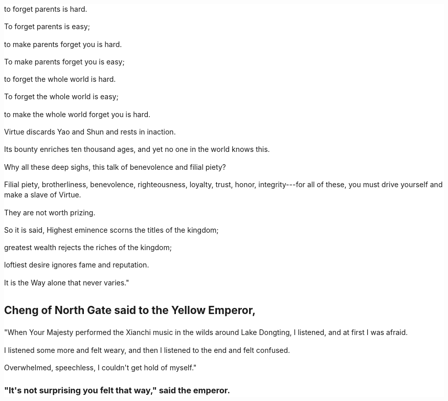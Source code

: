 to forget parents is hard.

To forget parents is easy;

to make parents forget you is hard.

To make parents forget you is easy;

to forget the whole world is hard.

To forget the whole world is easy;

to make the whole world forget you is hard.

Virtue discards Yao and Shun and rests in inaction.

Its bounty enriches ten thousand ages,
and yet no one in the world knows this.

Why all these deep sighs,
this talk of benevolence and filial piety?

Filial piety,
brotherliness,
benevolence,
righteousness,
loyalty,
trust,
honor,
integrity---for all of these,
you must drive yourself and make a slave of Virtue.

They are not worth prizing.

So it is said,
Highest eminence scorns the titles of the kingdom;

greatest wealth rejects the riches of the kingdom;

loftiest desire ignores fame and reputation.

It is the Way alone that never varies."

## Cheng of North Gate said to the Yellow Emperor,

"When Your Majesty performed the Xianchi music in the wilds around Lake Dongting,
I listened,
and at first I was afraid.

I listened some more and felt weary,
and then I listened to the end and felt confused.

Overwhelmed,
speechless,
I couldn't get hold of myself."

### "It's not surprising you felt that way," said the emperor.
